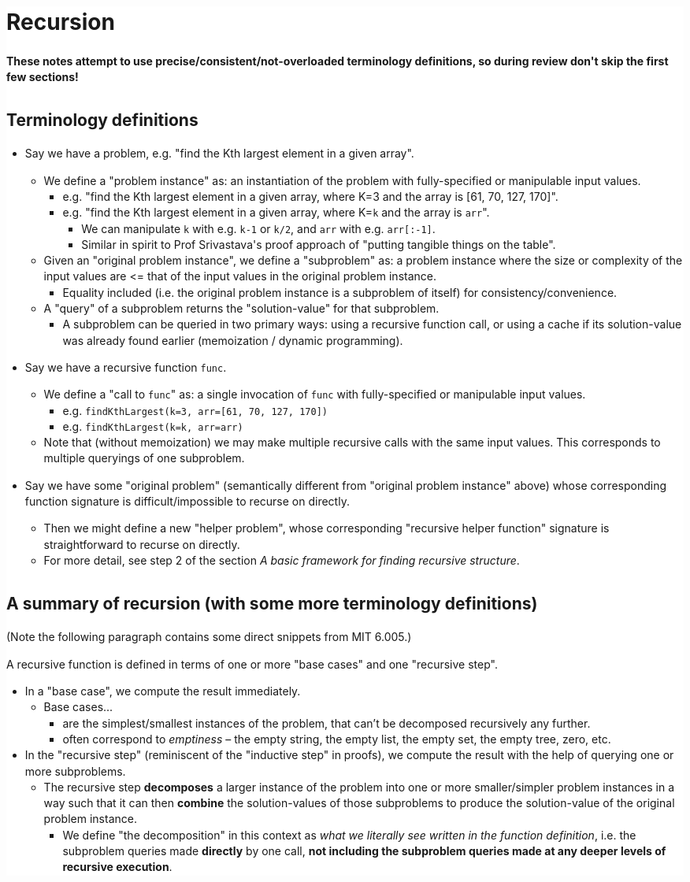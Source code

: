 # Recursion

**These notes attempt to use precise/consistent/not-overloaded terminology definitions, so during review don't skip the first few sections!**

## Terminology definitions

- Say we have a problem, e.g. "find the Kth largest element in a given array".
    - We define a "problem instance" as: an instantiation of the problem with fully-specified or manipulable input values.
        - e.g. "find the Kth largest element in a given array, where K=3 and the array is [61, 70, 127, 170]".
        - e.g. "find the Kth largest element in a given array, where K=`k` and the array is `arr`".
            - We can manipulate `k` with e.g. `k-1` or `k/2`, and `arr` with e.g. `arr[:-1]`.
            - Similar in spirit to Prof Srivastava's proof approach of "putting tangible things on the table".
    - Given an "original problem instance", we define a "subproblem" as: a problem instance where the size or complexity of the input values are <= that of the input values in the original problem instance.
        - Equality included (i.e. the original problem instance is a subproblem of itself) for consistency/convenience.
    - A "query" of a subproblem returns the "solution-value" for that subproblem.
        - A subproblem can be queried in two primary ways: using a recursive function call, or using a cache if its solution-value was already found earlier (memoization / dynamic programming).

- Say we have a recursive function `func`.
    - We define a "call to `func`" as: a single invocation of `func` with fully-specified or manipulable input values.
        - e.g. `findKthLargest(k=3, arr=[61, 70, 127, 170])`
        - e.g. `findKthLargest(k=k, arr=arr)`
    - Note that (without memoization) we may make multiple recursive calls with the same input values. This corresponds to multiple queryings of one subproblem.

- Say we have some "original problem" (semantically different from "original problem instance" above) whose corresponding function signature is difficult/impossible to recurse on directly.
    - Then we might define a new "helper problem", whose corresponding "recursive helper function" signature is straightforward to recurse on directly.
    - For more detail, see step 2 of the section *A basic framework for finding recursive structure*.


## A summary of recursion (with some more terminology definitions)

(Note the following paragraph contains some direct snippets from MIT 6.005.)

A recursive function is defined in terms of one or more "base cases" and one "recursive step".
- In a "base case", we compute the result immediately.
    - Base cases...
        - are the simplest/smallest instances of the problem, that can’t be decomposed recursively any further.
        - often correspond to *emptiness* – the empty string, the empty list, the empty set, the empty tree, zero, etc.
- In the "recursive step" (reminiscent of the "inductive step" in proofs), we compute the result with the help of querying one or more subproblems.
    - The recursive step **decomposes** a larger instance of the problem into one or more smaller/simpler problem instances in a way such that it can then **combine** the solution-values of those subproblems to produce the solution-value of the original problem instance.
        - We define "the decomposition" in this context as *what we literally see written in the function definition*, i.e. the subproblem queries made **directly** by one call, **not including the subproblem queries made at any deeper levels of recursive execution**.
